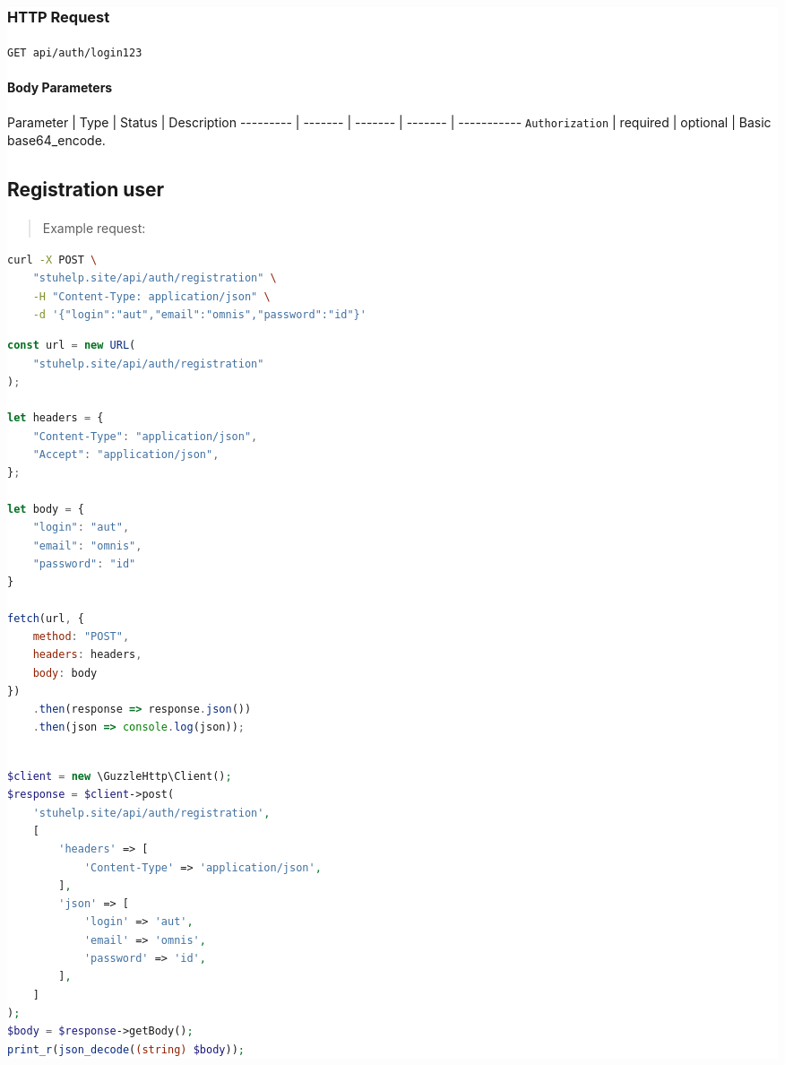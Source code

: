 ### HTTP Request
`GET api/auth/login123`

#### Body Parameters
Parameter | Type | Status | Description
--------- | ------- | ------- | ------- | -----------
    `Authorization` | required |  optional  | Basic base64_encode.
    



## Registration user

> Example request:

```bash
curl -X POST \
    "stuhelp.site/api/auth/registration" \
    -H "Content-Type: application/json" \
    -d '{"login":"aut","email":"omnis","password":"id"}'

```

```javascript
const url = new URL(
    "stuhelp.site/api/auth/registration"
);

let headers = {
    "Content-Type": "application/json",
    "Accept": "application/json",
};

let body = {
    "login": "aut",
    "email": "omnis",
    "password": "id"
}

fetch(url, {
    method: "POST",
    headers: headers,
    body: body
})
    .then(response => response.json())
    .then(json => console.log(json));
```

```php

$client = new \GuzzleHttp\Client();
$response = $client->post(
    'stuhelp.site/api/auth/registration',
    [
        'headers' => [
            'Content-Type' => 'application/json',
        ],
        'json' => [
            'login' => 'aut',
            'email' => 'omnis',
            'password' => 'id',
        ],
    ]
);
$body = $response->getBody();
print_r(json_decode((string) $body));
```